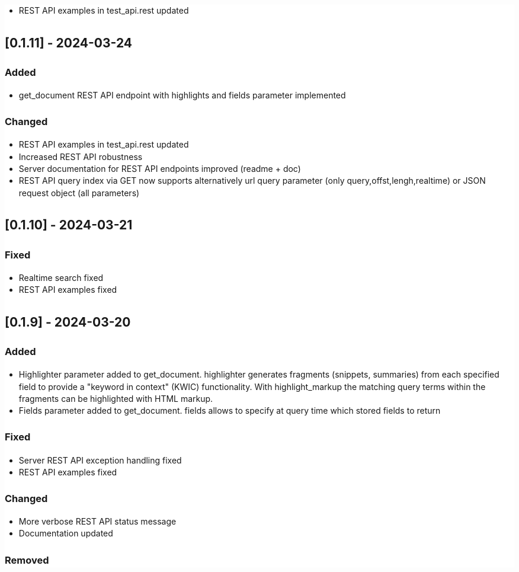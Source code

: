 - REST API examples in test_api.rest updated

## [0.1.11] - 2024-03-24

### Added

- get_document REST API endpoint with highlights and fields parameter implemented

### Changed

- REST API examples in test_api.rest updated
- Increased REST API robustness
- Server documentation for REST API endpoints improved (readme + doc)
- REST API query index via GET now supports alternatively url query parameter (only query,offst,lengh,realtime) or JSON request object (all parameters)

## [0.1.10] - 2024-03-21

### Fixed

- Realtime search fixed
- REST API examples fixed

## [0.1.9] - 2024-03-20

### Added

- Highlighter parameter added to get_document.
highlighter generates fragments (snippets, summaries) from each specified field to provide a "keyword in context" (KWIC) functionality.
With highlight_markup the matching query terms within the fragments can be highlighted with HTML markup.
- Fields parameter added to get_document.
fields allows to specify at query time which stored fields to return 

### Fixed

- Server REST API exception handling fixed
- REST API examples fixed

### Changed

- More verbose REST API status message
- Documentation updated

### Removed
